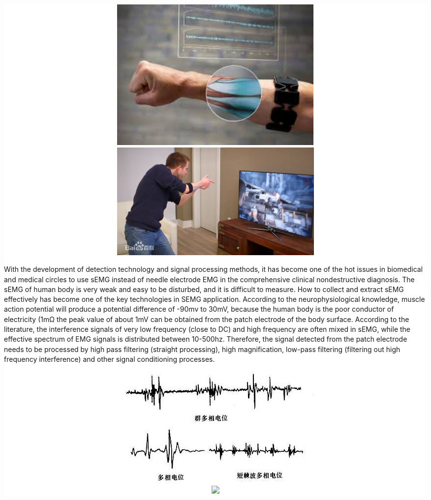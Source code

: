 <div align=center><img width="400" src="pictures/myo01.png"/></div> 
<div align=center><img width="400" src="pictures/myo02.jpg"/></div> 

With the development of detection technology and signal processing methods, it has become one of the hot issues in biomedical and medical circles to use sEMG instead of needle electrode EMG in the comprehensive clinical nondestructive diagnosis. The sEMG of human body is very weak and easy to be disturbed, and it is difficult to measure. How to collect and extract sEMG effectively has become one of the key technologies in SEMG application. According to the neurophysiological knowledge, muscle action potential will produce a potential difference of -90mv to 30mV, because the human body is the poor conductor of electricity (1mΩ the peak value of about 1mV can be obtained from the patch electrode of the body surface. According to the literature, the interference signals of very low frequency (close to DC) and high frequency are often mixed in sEMG, while the effective spectrum of EMG signals is distributed between 10-500hz. Therefore, the signal detected from the patch electrode needs to be processed by high pass filtering (straight processing), high magnification, low-pass filtering (filtering out high frequency interference) and other signal conditioning processes.
<div align=center><img width="400" src="pictures/myo03.jpg"/></div> 
<div align=center><img width="400" src="pictures/myo04.jpg"/></div> 